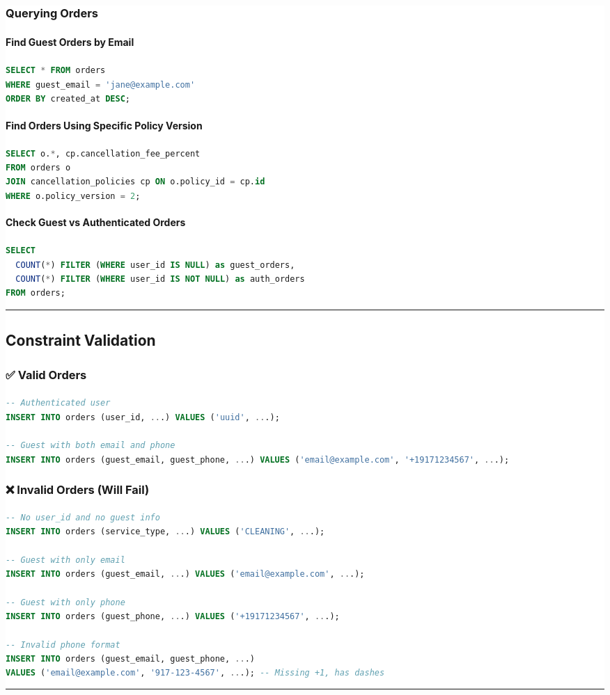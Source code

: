### Querying Orders

#### Find Guest Orders by Email
```sql
SELECT * FROM orders 
WHERE guest_email = 'jane@example.com'
ORDER BY created_at DESC;
```

#### Find Orders Using Specific Policy Version
```sql
SELECT o.*, cp.cancellation_fee_percent 
FROM orders o
JOIN cancellation_policies cp ON o.policy_id = cp.id
WHERE o.policy_version = 2;
```

#### Check Guest vs Authenticated Orders
```sql
SELECT 
  COUNT(*) FILTER (WHERE user_id IS NULL) as guest_orders,
  COUNT(*) FILTER (WHERE user_id IS NOT NULL) as auth_orders
FROM orders;
```

---

## Constraint Validation

### ✅ Valid Orders

```sql
-- Authenticated user
INSERT INTO orders (user_id, ...) VALUES ('uuid', ...);

-- Guest with both email and phone
INSERT INTO orders (guest_email, guest_phone, ...) VALUES ('email@example.com', '+19171234567', ...);
```

### ❌ Invalid Orders (Will Fail)

```sql
-- No user_id and no guest info
INSERT INTO orders (service_type, ...) VALUES ('CLEANING', ...);

-- Guest with only email
INSERT INTO orders (guest_email, ...) VALUES ('email@example.com', ...);

-- Guest with only phone
INSERT INTO orders (guest_phone, ...) VALUES ('+19171234567', ...);

-- Invalid phone format
INSERT INTO orders (guest_email, guest_phone, ...) 
VALUES ('email@example.com', '917-123-4567', ...); -- Missing +1, has dashes
```

---